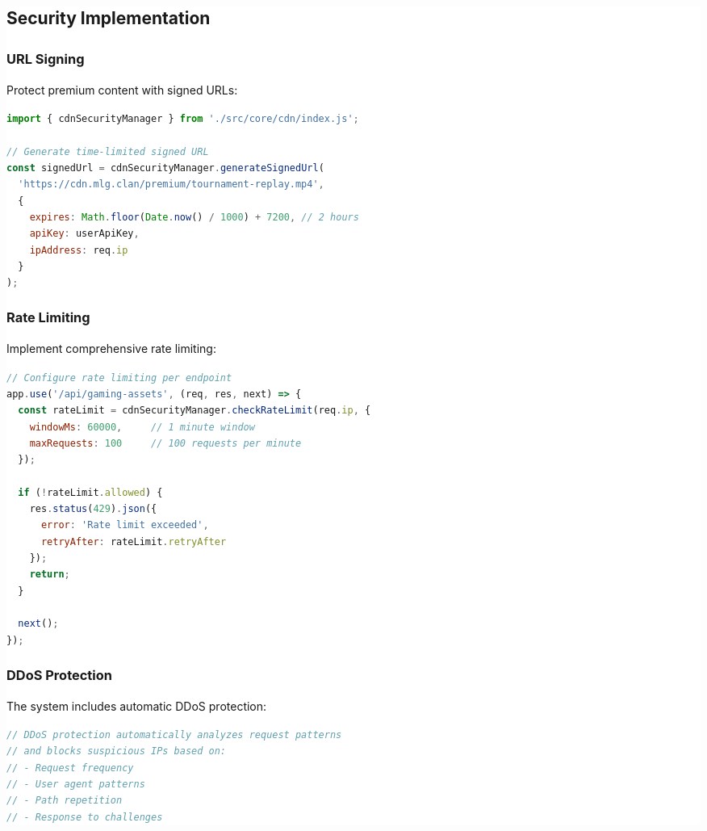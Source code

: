 ## Security Implementation

### URL Signing

Protect premium content with signed URLs:

```javascript
import { cdnSecurityManager } from './src/core/cdn/index.js';

// Generate time-limited signed URL
const signedUrl = cdnSecurityManager.generateSignedUrl(
  'https://cdn.mlg.clan/premium/tournament-replay.mp4',
  {
    expires: Math.floor(Date.now() / 1000) + 7200, // 2 hours
    apiKey: userApiKey,
    ipAddress: req.ip
  }
);
```

### Rate Limiting

Implement comprehensive rate limiting:

```javascript
// Configure rate limiting per endpoint
app.use('/api/gaming-assets', (req, res, next) => {
  const rateLimit = cdnSecurityManager.checkRateLimit(req.ip, {
    windowMs: 60000,     // 1 minute window
    maxRequests: 100     // 100 requests per minute
  });
  
  if (!rateLimit.allowed) {
    res.status(429).json({
      error: 'Rate limit exceeded',
      retryAfter: rateLimit.retryAfter
    });
    return;
  }
  
  next();
});
```

### DDoS Protection

The system includes automatic DDoS protection:

```javascript
// DDoS protection automatically analyzes request patterns
// and blocks suspicious IPs based on:
// - Request frequency
// - User agent patterns
// - Path repetition
// - Response to challenges
```
